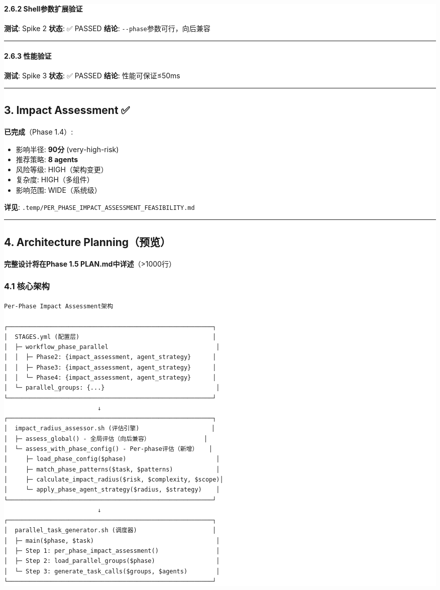 
#### 2.6.2 Shell参数扩展验证

**测试**: Spike 2
**状态**: ✅ PASSED
**结论**: `--phase`参数可行，向后兼容

---

#### 2.6.3 性能验证

**测试**: Spike 3
**状态**: ✅ PASSED
**结论**: 性能可保证≤50ms

---

## 3. Impact Assessment ✅

**已完成**（Phase 1.4）:
- 影响半径: **90分** (very-high-risk)
- 推荐策略: **8 agents**
- 风险等级: HIGH（架构变更）
- 复杂度: HIGH（多组件）
- 影响范围: WIDE（系统级）

**详见**: `.temp/PER_PHASE_IMPACT_ASSESSMENT_FEASIBILITY.md`

---

## 4. Architecture Planning（预览）

**完整设计将在Phase 1.5 PLAN.md中详述**（>1000行）

### 4.1 核心架构

```
Per-Phase Impact Assessment架构

┌─────────────────────────────────────────────────────────┐
│  STAGES.yml (配置层)                                     │
│  ├─ workflow_phase_parallel                              │
│  │  ├─ Phase2: {impact_assessment, agent_strategy}      │
│  │  ├─ Phase3: {impact_assessment, agent_strategy}      │
│  │  └─ Phase4: {impact_assessment, agent_strategy}      │
│  └─ parallel_groups: {...}                               │
└─────────────────────────────────────────────────────────┘
                          ↓
┌─────────────────────────────────────────────────────────┐
│  impact_radius_assessor.sh (评估引擎)                    │
│  ├─ assess_global() - 全局评估（向后兼容）               │
│  └─ assess_with_phase_config() - Per-phase评估（新增）   │
│     ├─ load_phase_config($phase)                         │
│     ├─ match_phase_patterns($task, $patterns)            │
│     ├─ calculate_impact_radius($risk, $complexity, $scope)│
│     └─ apply_phase_agent_strategy($radius, $strategy)    │
└─────────────────────────────────────────────────────────┘
                          ↓
┌─────────────────────────────────────────────────────────┐
│  parallel_task_generator.sh (调度器)                     │
│  ├─ main($phase, $task)                                  │
│  ├─ Step 1: per_phase_impact_assessment()                │
│  ├─ Step 2: load_parallel_groups($phase)                 │
│  └─ Step 3: generate_task_calls($groups, $agents)        │
└─────────────────────────────────────────────────────────┘
```